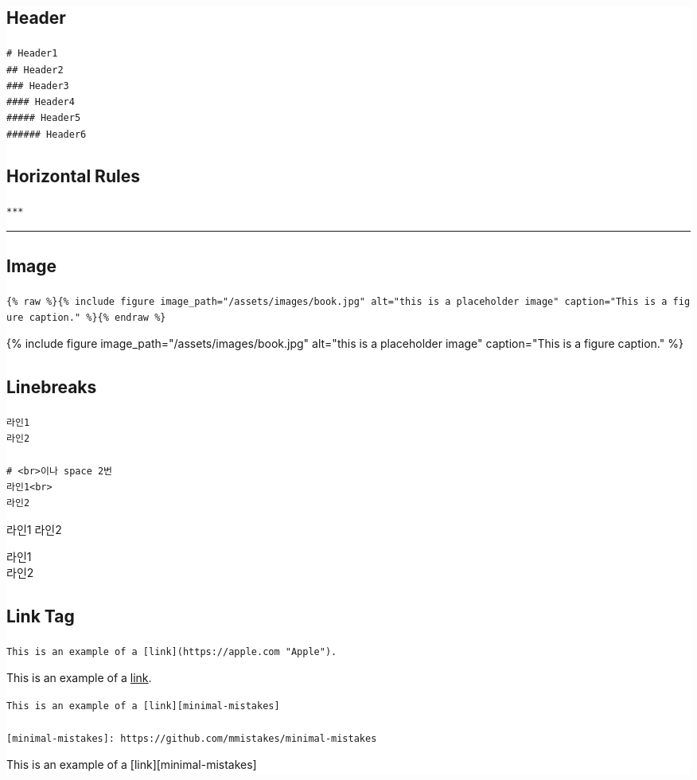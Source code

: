 ## Header
```
# Header1
## Header2
### Header3
#### Header4
##### Header5
###### Header6
```

## Horizontal Rules
```
***
```
***

## Image
```liquid
{% raw %}{% include figure image_path="/assets/images/book.jpg" alt="this is a placeholder image" caption="This is a figure caption." %}{% endraw %}
```
{% include figure image_path="/assets/images/book.jpg" alt="this is a placeholder image" caption="This is a figure caption." %}

## Linebreaks
```
라인1
라인2

# <br>이나 space 2번
라인1<br>
라인2
```
라인1
라인2

라인1<br>
라인2

## Link Tag
```
This is an example of a [link](https://apple.com "Apple").
```
This is an example of a [link](https://apple.com "Apple").

```
This is an example of a [link][minimal-mistakes]

[minimal-mistakes]: https://github.com/mmistakes/minimal-mistakes
```
This is an example of a [link][minimal-mistakes]


[^1]: 1에 대한 설명
[1]: http://ozzieliu.com/2016/04/26/writing-liquid-template-in-markdown-with-jekyll/
[2]: https://www.markdownguide.org/
[3]: https://kramdown.gettalong.org/index.html
[^1]: 1에 대한 설명